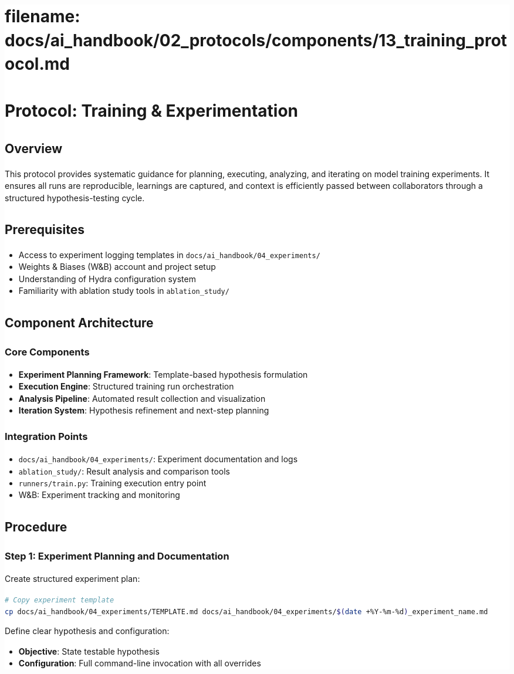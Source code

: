 # **filename: docs/ai_handbook/02_protocols/components/13_training_protocol.md**




# **Protocol: Training & Experimentation**

## **Overview**

This protocol provides systematic guidance for planning, executing, analyzing, and iterating on model training experiments. It ensures all runs are reproducible, learnings are captured, and context is efficiently passed between collaborators through a structured hypothesis-testing cycle.

## **Prerequisites**

- Access to experiment logging templates in `docs/ai_handbook/04_experiments/`
- Weights & Biases (W&B) account and project setup
- Understanding of Hydra configuration system
- Familiarity with ablation study tools in `ablation_study/`

## **Component Architecture**

### **Core Components**
- **Experiment Planning Framework**: Template-based hypothesis formulation
- **Execution Engine**: Structured training run orchestration
- **Analysis Pipeline**: Automated result collection and visualization
- **Iteration System**: Hypothesis refinement and next-step planning

### **Integration Points**
- `docs/ai_handbook/04_experiments/`: Experiment documentation and logs
- `ablation_study/`: Result analysis and comparison tools
- `runners/train.py`: Training execution entry point
- W&B: Experiment tracking and monitoring

## **Procedure**

### **Step 1: Experiment Planning and Documentation**
Create structured experiment plan:

```bash
# Copy experiment template
cp docs/ai_handbook/04_experiments/TEMPLATE.md docs/ai_handbook/04_experiments/$(date +%Y-%m-%d)_experiment_name.md
```

Define clear hypothesis and configuration:
- **Objective**: State testable hypothesis
- **Configuration**: Full command-line invocation with all overrides
